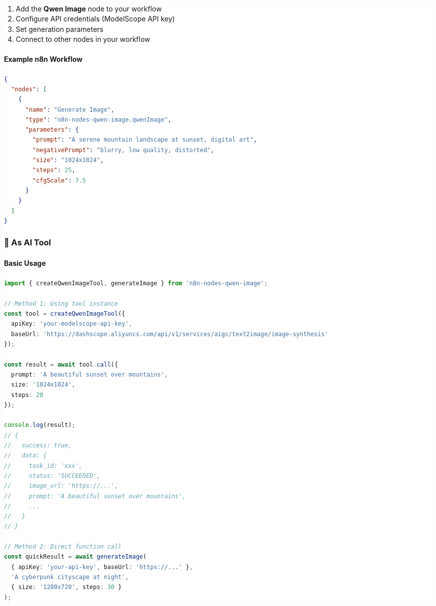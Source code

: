 1. Add the **Qwen Image** node to your workflow
2. Configure API credentials (ModelScope API key)
3. Set generation parameters
4. Connect to other nodes in your workflow

#### Example n8n Workflow

```json
{
  "nodes": [
    {
      "name": "Generate Image",
      "type": "n8n-nodes-qwen-image.qwenImage",
      "parameters": {
        "prompt": "A serene mountain landscape at sunset, digital art",
        "negativePrompt": "blurry, low quality, distorted",
        "size": "1024x1024",
        "steps": 25,
        "cfgScale": 7.5
      }
    }
  ]
}
```

### 🤖 As AI Tool

#### Basic Usage

```typescript
import { createQwenImageTool, generateImage } from 'n8n-nodes-qwen-image';

// Method 1: Using tool instance
const tool = createQwenImageTool({
  apiKey: 'your-modelscope-api-key',
  baseUrl: 'https://dashscope.aliyuncs.com/api/v1/services/aigc/text2image/image-synthesis'
});

const result = await tool.call({
  prompt: 'A beautiful sunset over mountains',
  size: '1024x1024',
  steps: 20
});

console.log(result);
// {
//   success: true,
//   data: {
//     task_id: 'xxx',
//     status: 'SUCCEEDED',
//     image_url: 'https://...',
//     prompt: 'A beautiful sunset over mountains',
//     ...
//   }
// }

// Method 2: Direct function call
const quickResult = await generateImage(
  { apiKey: 'your-api-key', baseUrl: 'https://...' },
  'A cyberpunk cityscape at night',
  { size: '1280x720', steps: 30 }
);
```
